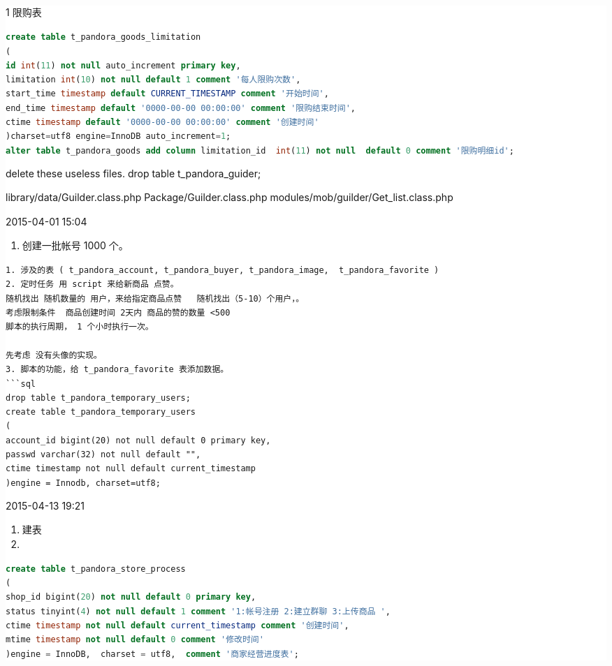 1 限购表
```sql
create table t_pandora_goods_limitation
(
id int(11) not null auto_increment primary key,
limitation int(10) not null default 1 comment '每人限购次数',
start_time timestamp default CURRENT_TIMESTAMP comment '开始时间',
end_time timestamp default '0000-00-00 00:00:00' comment '限购结束时间',
ctime timestamp default '0000-00-00 00:00:00' comment '创建时间'
)charset=utf8 engine=InnoDB auto_increment=1;
alter table t_pandora_goods add column limitation_id  int(11) not null  default 0 comment '限购明细id';
```

delete these useless files.
drop table t_pandora_guider;

library/data/Guilder.class.php
Package/Guilder.class.php
modules/mob/guilder/Get_list.class.php

2015-04-01 15:04
1. 创建一批帐号 1000 个。
```
1. 涉及的表 ( t_pandora_account, t_pandora_buyer, t_pandora_image,  t_pandora_favorite )
2. 定时任务 用 script 来给新商品 点赞。
随机找出 随机数量的 用户，来给指定商品点赞   随机找出（5-10）个用户，。
考虑限制条件  商品创建时间 2天内 商品的赞的数量 <500
脚本的执行周期， 1 个小时执行一次。

先考虑 没有头像的实现。
3. 脚本的功能，给 t_pandora_favorite 表添加数据。
```sql
drop table t_pandora_temporary_users;
create table t_pandora_temporary_users
(
account_id bigint(20) not null default 0 primary key,
passwd varchar(32) not null default "",
ctime timestamp not null default current_timestamp
)engine = Innodb, charset=utf8;
```


2015-04-13 19:21
1. 建表
2.
```sql
create table t_pandora_store_process 
(
shop_id bigint(20) not null default 0 primary key,
status tinyint(4) not null default 1 comment '1:帐号注册 2:建立群聊 3:上传商品 ',
ctime timestamp not null default current_timestamp comment '创建时间',
mtime timestamp not null default 0 comment '修改时间'
)engine = InnoDB,  charset = utf8,  comment '商家经营进度表';
```
